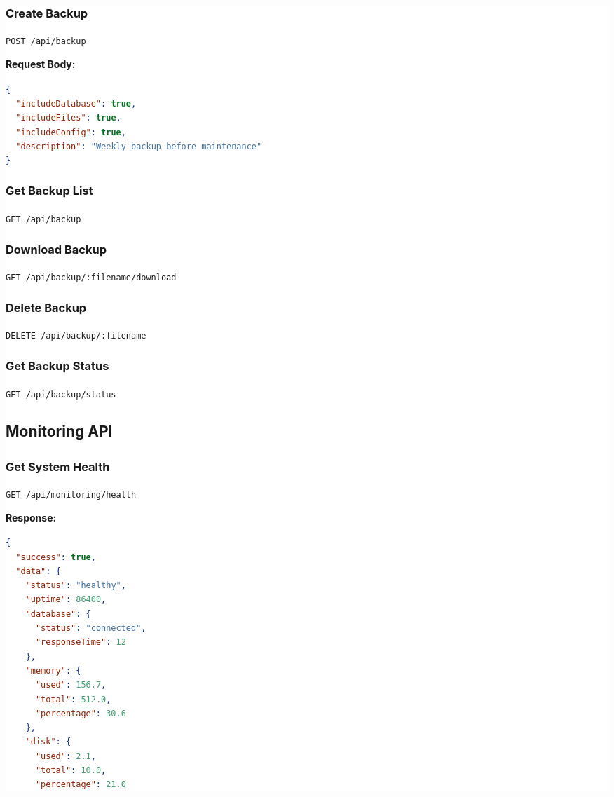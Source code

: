 ### Create Backup

```http
POST /api/backup
```

**Request Body:**
```json
{
  "includeDatabase": true,
  "includeFiles": true,
  "includeConfig": true,
  "description": "Weekly backup before maintenance"
}
```

### Get Backup List

```http
GET /api/backup
```

### Download Backup

```http
GET /api/backup/:filename/download
```

### Delete Backup

```http
DELETE /api/backup/:filename
```

### Get Backup Status

```http
GET /api/backup/status
```

## Monitoring API

### Get System Health

```http
GET /api/monitoring/health
```

**Response:**
```json
{
  "success": true,
  "data": {
    "status": "healthy",
    "uptime": 86400,
    "database": {
      "status": "connected",
      "responseTime": 12
    },
    "memory": {
      "used": 156.7,
      "total": 512.0,
      "percentage": 30.6
    },
    "disk": {
      "used": 2.1,
      "total": 10.0,
      "percentage": 21.0
```